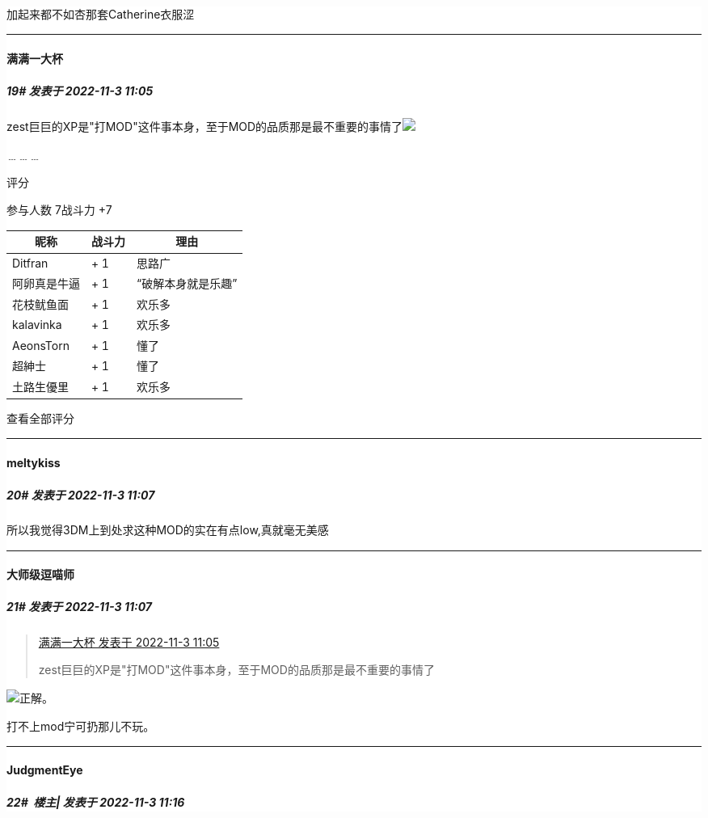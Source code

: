 加起来都不如杏那套Catherine衣服涩

*****

####  满满一大杯  
##### 19#       发表于 2022-11-3 11:05

zest巨巨的XP是"打MOD"这件事本身，至于MOD的品质那是最不重要的事情了<img src="https://static.saraba1st.com/image/smiley/face2017/066.png" referrerpolicy="no-referrer">

﹍﹍﹍

评分

 参与人数 7战斗力 +7

|昵称|战斗力|理由|
|----|---|---|
| Ditfran| + 1|思路广|
| 阿卵真是牛逼| + 1|“破解本身就是乐趣”|
| 花枝鱿鱼面| + 1|欢乐多|
| kalavinka| + 1|欢乐多|
| AeonsTorn| + 1|懂了|
| 超紳士| + 1|懂了|
| 土路生優里| + 1|欢乐多|

查看全部评分

*****

####  meltykiss  
##### 20#       发表于 2022-11-3 11:07

所以我觉得3DM上到处求这种MOD的实在有点low,真就毫无美感

*****

####  大师级逗喵师  
##### 21#       发表于 2022-11-3 11:07

<blockquote><a href="httphttps://bbs.saraba1st.com/2b/forum.php?mod=redirect&amp;goto=findpost&amp;pid=58253209&amp;ptid=2102942" target="_blank">满满一大杯 发表于 2022-11-3 11:05</a>

zest巨巨的XP是"打MOD"这件事本身，至于MOD的品质那是最不重要的事情了</blockquote>
<img src="https://static.saraba1st.com/image/smiley/face2017/245.png" referrerpolicy="no-referrer">正解。

打不上mod宁可扔那儿不玩。

*****

####  JudgmentEye  
##### 22#         楼主| 发表于 2022-11-3 11:16
